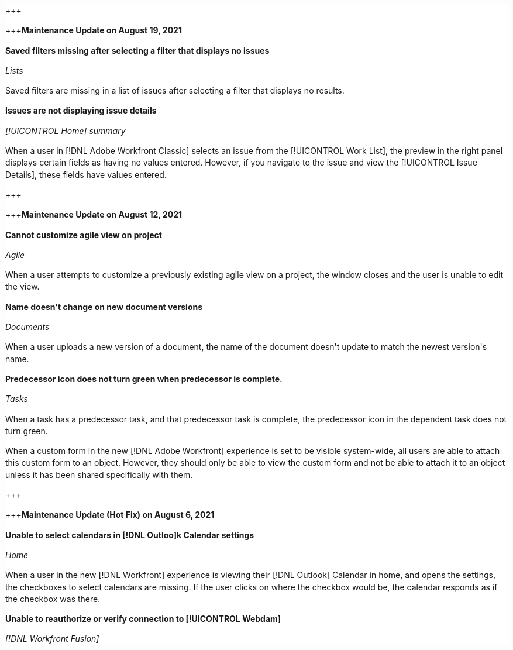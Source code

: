 +++

+++**Maintenance Update on August 19, 2021**

**Saved filters missing after selecting a filter that displays no issues**

_Lists_

Saved filters are missing in a list of issues after selecting a filter that displays no results.

**Issues are not displaying issue details**

_[!UICONTROL Home] summary_

When a user in [!DNL Adobe Workfront Classic] selects an issue from the [!UICONTROL Work List], the preview in the right panel displays certain fields as having no values entered. However, if you navigate to the issue and view the [!UICONTROL Issue Details], these fields have values entered.

+++

+++**Maintenance Update on August 12, 2021**

**Cannot customize agile view on project**

_Agile_

When a user attempts to customize a previously existing agile view on a project, the window closes and the user is unable to edit the view.

**Name doesn't change on new document versions**

_Documents_

When a user uploads a new version of a document, the name of the document doesn't update to match the newest version's name.

**Predecessor icon does not turn green when predecessor is complete.**

_Tasks_

When a task has a predecessor task, and that predecessor task is complete, the predecessor icon in the dependent task does not turn green.

When a custom form in the new [!DNL Adobe Workfront] experience is set to be visible system-wide, all users are able to attach this custom form to an object. However, they should only be able to view the custom form and not be able to attach it to an object unless it has been shared specifically with them.

+++

+++**Maintenance Update (Hot Fix) on August 6, 2021**

**Unable to select calendars in [!DNL Outloo]k Calendar settings**

_Home_

When a user in the new [!DNL Workfront] experience is viewing their [!DNL Outlook] Calendar in home, and opens the settings, the checkboxes to select calendars are missing. If the user clicks on where the checkbox would be, the calendar responds as if the checkbox was there.

**Unable to reauthorize or verify connection to [!UICONTROL Webdam]**

_[!DNL Workfront Fusion]_
